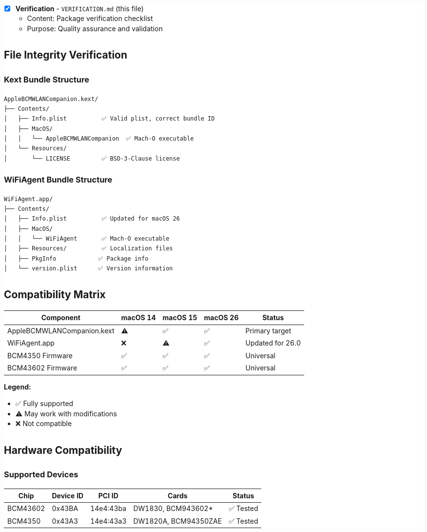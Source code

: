 - [x] **Verification** - `VERIFICATION.md` (this file)
  - Content: Package verification checklist
  - Purpose: Quality assurance and validation

## File Integrity Verification

### Kext Bundle Structure
```
AppleBCMWLANCompanion.kext/
├── Contents/
│   ├── Info.plist          ✅ Valid plist, correct bundle ID
│   ├── MacOS/
│   │   └── AppleBCMWLANCompanion  ✅ Mach-O executable
│   └── Resources/
│       └── LICENSE         ✅ BSD-3-Clause license
```

### WiFiAgent Bundle Structure
```
WiFiAgent.app/
├── Contents/
│   ├── Info.plist          ✅ Updated for macOS 26
│   ├── MacOS/
│   │   └── WiFiAgent       ✅ Mach-O executable
│   ├── Resources/          ✅ Localization files
│   ├── PkgInfo            ✅ Package info
│   └── version.plist      ✅ Version information
```

## Compatibility Matrix

| Component | macOS 14 | macOS 15 | macOS 26 | Status |
|-----------|-----------|-----------|-----------|---------|
| AppleBCMWLANCompanion.kext | ⚠️ | ✅ | ✅ | Primary target |
| WiFiAgent.app | ❌ | ⚠️ | ✅ | Updated for 26.0 |
| BCM4350 Firmware | ✅ | ✅ | ✅ | Universal |
| BCM43602 Firmware | ✅ | ✅ | ✅ | Universal |

**Legend:**
- ✅ Fully supported
- ⚠️ May work with modifications
- ❌ Not compatible

## Hardware Compatibility

### Supported Devices
| Chip | Device ID | PCI ID | Cards | Status |
|------|-----------|--------|-------|---------|
| BCM43602 | 0x43BA | 14e4:43ba | DW1830, BCM943602* | ✅ Tested |
| BCM4350 | 0x43A3 | 14e4:43a3 | DW1820A, BCM94350ZAE | ✅ Tested |
